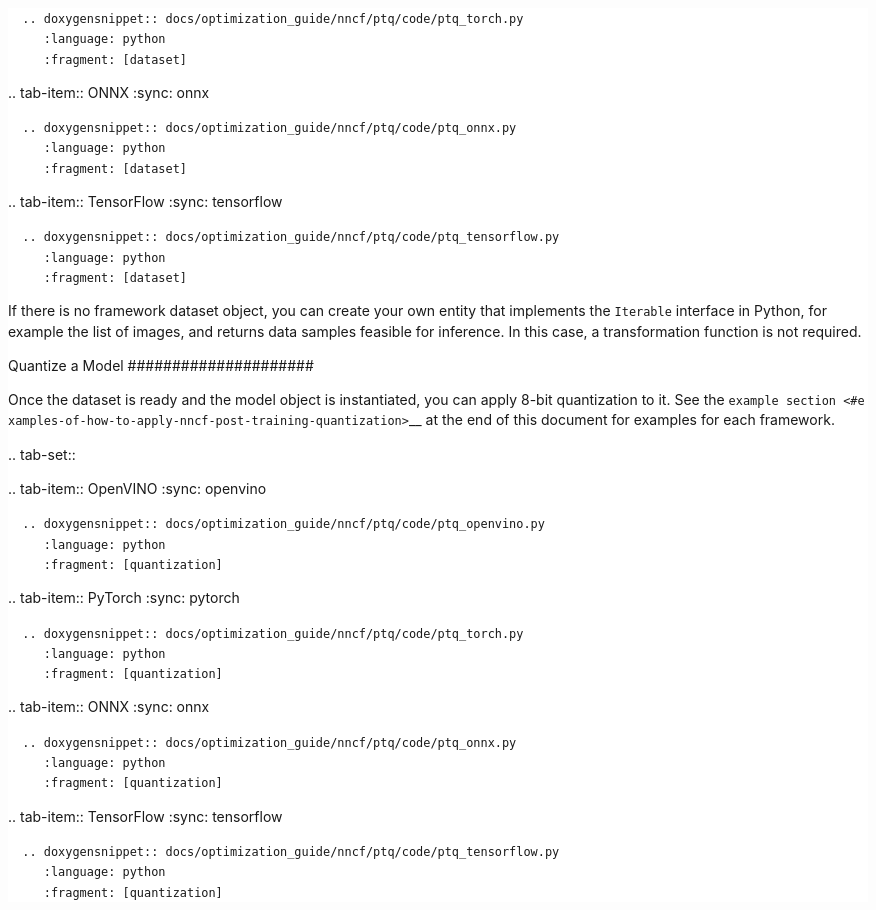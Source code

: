       .. doxygensnippet:: docs/optimization_guide/nncf/ptq/code/ptq_torch.py
         :language: python
         :fragment: [dataset]

   .. tab-item:: ONNX
      :sync: onnx

      .. doxygensnippet:: docs/optimization_guide/nncf/ptq/code/ptq_onnx.py
         :language: python
         :fragment: [dataset]

   .. tab-item:: TensorFlow
      :sync: tensorflow

      .. doxygensnippet:: docs/optimization_guide/nncf/ptq/code/ptq_tensorflow.py
         :language: python
         :fragment: [dataset]

If there is no framework dataset object, you can create your own entity that implements the ``Iterable`` interface in Python, for example the list of images, and returns data samples feasible for inference. In this case, a transformation function is not required.


Quantize a Model
#####################

Once the dataset is ready and the model object is instantiated, you can apply 8-bit quantization to it.
See the `example section <#examples-of-how-to-apply-nncf-post-training-quantization>`__ at the end of this document for examples for each framework.

.. tab-set::

   .. tab-item:: OpenVINO
      :sync: openvino
      
      .. doxygensnippet:: docs/optimization_guide/nncf/ptq/code/ptq_openvino.py
         :language: python
         :fragment: [quantization]

   .. tab-item:: PyTorch
      :sync: pytorch
      
      .. doxygensnippet:: docs/optimization_guide/nncf/ptq/code/ptq_torch.py
         :language: python
         :fragment: [quantization]

   .. tab-item:: ONNX
      :sync: onnx

      .. doxygensnippet:: docs/optimization_guide/nncf/ptq/code/ptq_onnx.py
         :language: python
         :fragment: [quantization]

   .. tab-item:: TensorFlow
      :sync: tensorflow

      .. doxygensnippet:: docs/optimization_guide/nncf/ptq/code/ptq_tensorflow.py
         :language: python
         :fragment: [quantization]
         